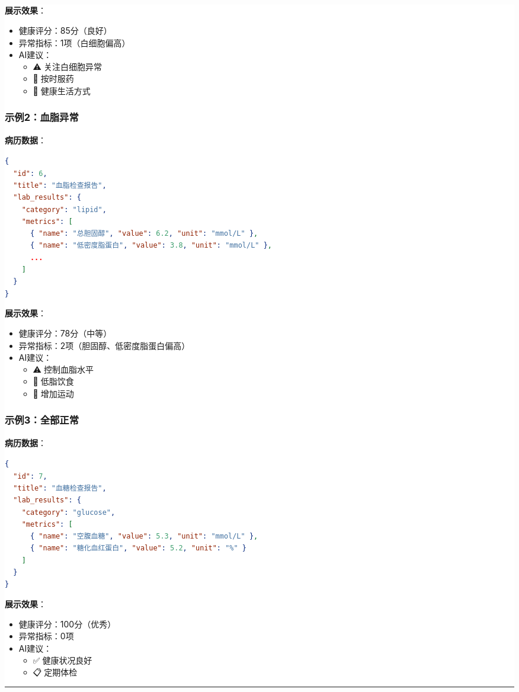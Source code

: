 **展示效果**：
- 健康评分：85分（良好）
- 异常指标：1项（白细胞偏高）
- AI建议：
  - ⚠️ 关注白细胞异常
  - 💊 按时服药
  - 🥗 健康生活方式

### 示例2：血脂异常

**病历数据**：
```json
{
  "id": 6,
  "title": "血脂检查报告",
  "lab_results": {
    "category": "lipid",
    "metrics": [
      { "name": "总胆固醇", "value": 6.2, "unit": "mmol/L" },
      { "name": "低密度脂蛋白", "value": 3.8, "unit": "mmol/L" },
      ...
    ]
  }
}
```

**展示效果**：
- 健康评分：78分（中等）
- 异常指标：2项（胆固醇、低密度脂蛋白偏高）
- AI建议：
  - ⚠️ 控制血脂水平
  - 🥗 低脂饮食
  - 🏃 增加运动

### 示例3：全部正常

**病历数据**：
```json
{
  "id": 7,
  "title": "血糖检查报告",
  "lab_results": {
    "category": "glucose",
    "metrics": [
      { "name": "空腹血糖", "value": 5.3, "unit": "mmol/L" },
      { "name": "糖化血红蛋白", "value": 5.2, "unit": "%" }
    ]
  }
}
```

**展示效果**：
- 健康评分：100分（优秀）
- 异常指标：0项
- AI建议：
  - ✅ 健康状况良好
  - 📋 定期体检

---